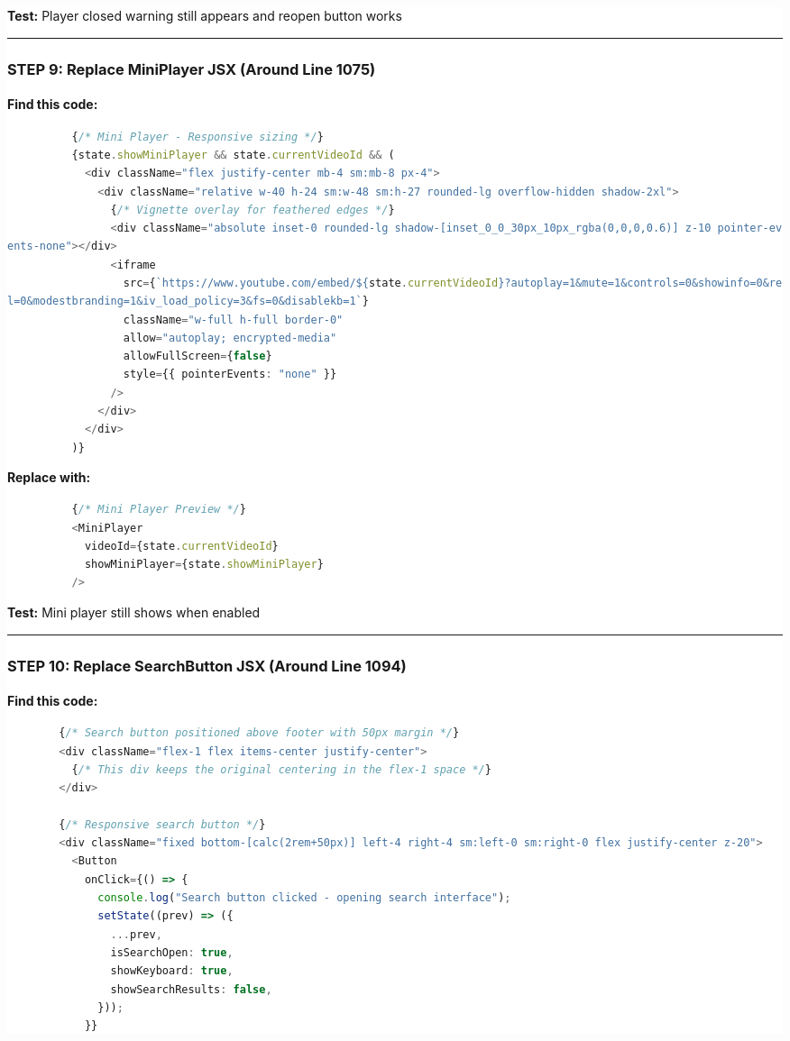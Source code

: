 **Test:** Player closed warning still appears and reopen button works

---

### STEP 9: Replace MiniPlayer JSX (Around Line 1075)

**Find this code:**
```typescript
          {/* Mini Player - Responsive sizing */}
          {state.showMiniPlayer && state.currentVideoId && (
            <div className="flex justify-center mb-4 sm:mb-8 px-4">
              <div className="relative w-40 h-24 sm:w-48 sm:h-27 rounded-lg overflow-hidden shadow-2xl">
                {/* Vignette overlay for feathered edges */}
                <div className="absolute inset-0 rounded-lg shadow-[inset_0_0_30px_10px_rgba(0,0,0,0.6)] z-10 pointer-events-none"></div>
                <iframe
                  src={`https://www.youtube.com/embed/${state.currentVideoId}?autoplay=1&mute=1&controls=0&showinfo=0&rel=0&modestbranding=1&iv_load_policy=3&fs=0&disablekb=1`}
                  className="w-full h-full border-0"
                  allow="autoplay; encrypted-media"
                  allowFullScreen={false}
                  style={{ pointerEvents: "none" }}
                />
              </div>
            </div>
          )}
```

**Replace with:**
```typescript
          {/* Mini Player Preview */}
          <MiniPlayer
            videoId={state.currentVideoId}
            showMiniPlayer={state.showMiniPlayer}
          />
```

**Test:** Mini player still shows when enabled

---

### STEP 10: Replace SearchButton JSX (Around Line 1094)

**Find this code:**
```typescript
        {/* Search button positioned above footer with 50px margin */}
        <div className="flex-1 flex items-center justify-center">
          {/* This div keeps the original centering in the flex-1 space */}
        </div>

        {/* Responsive search button */}
        <div className="fixed bottom-[calc(2rem+50px)] left-4 right-4 sm:left-0 sm:right-0 flex justify-center z-20">
          <Button
            onClick={() => {
              console.log("Search button clicked - opening search interface");
              setState((prev) => ({
                ...prev,
                isSearchOpen: true,
                showKeyboard: true,
                showSearchResults: false,
              }));
            }}
```